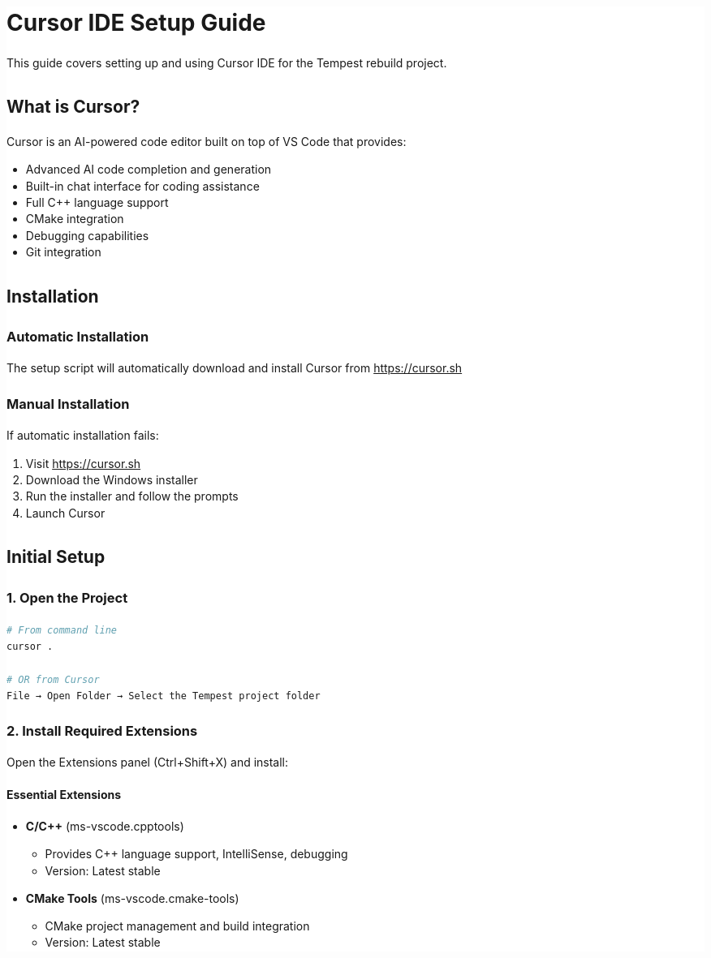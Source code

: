# Cursor IDE Setup Guide

This guide covers setting up and using Cursor IDE for the Tempest rebuild project.

## What is Cursor?

Cursor is an AI-powered code editor built on top of VS Code that provides:
- Advanced AI code completion and generation
- Built-in chat interface for coding assistance
- Full C++ language support
- CMake integration
- Debugging capabilities
- Git integration

## Installation

### Automatic Installation
The setup script will automatically download and install Cursor from https://cursor.sh

### Manual Installation
If automatic installation fails:
1. Visit https://cursor.sh
2. Download the Windows installer
3. Run the installer and follow the prompts
4. Launch Cursor

## Initial Setup

### 1. Open the Project
```bash
# From command line
cursor .

# OR from Cursor
File → Open Folder → Select the Tempest project folder
```

### 2. Install Required Extensions
Open the Extensions panel (Ctrl+Shift+X) and install:

#### Essential Extensions
- **C/C++** (ms-vscode.cpptools)
  - Provides C++ language support, IntelliSense, debugging
  - Version: Latest stable

- **CMake Tools** (ms-vscode.cmake-tools)
  - CMake project management and build integration
  - Version: Latest stable
